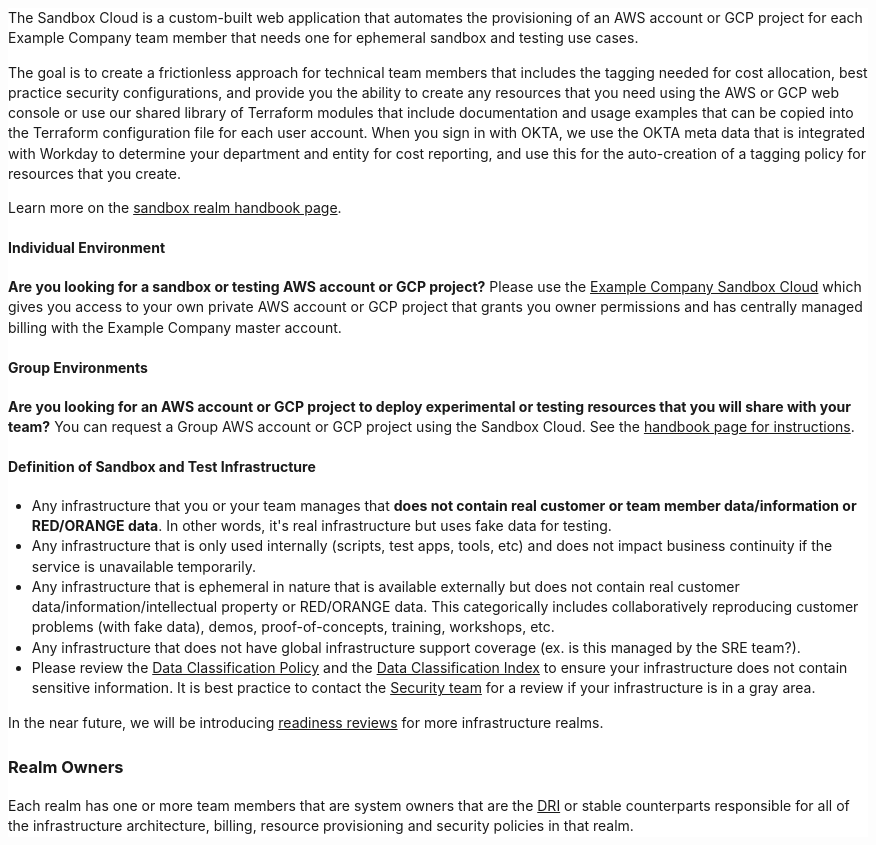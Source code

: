The Sandbox Cloud is a custom-built web application that automates the provisioning of an AWS account or GCP project for each Example Company team member that needs one for ephemeral sandbox and testing use cases.

The goal is to create a frictionless approach for technical team members that includes the tagging needed for cost allocation, best practice security configurations, and provide you the ability to create any resources that you need using the AWS or GCP web console or use our shared library of Terraform modules that include documentation and usage examples that can be copied into the Terraform configuration file for each user account. When you sign in with OKTA, we use the OKTA meta data that is integrated with Workday to determine your department and entity for cost reporting, and use this for the auto-creation of a tagging policy for resources that you create.

Learn more on the [sandbox realm handbook page](/handbook/infrastructure-standards/realms/sandbox).

#### Individual Environment

**Are you looking for a sandbox or testing AWS account or GCP project?** Please use the [Example Company Sandbox Cloud](/handbook/company/infrastructure-standards/realms/sandbox/#individual-aws-account-or-gcp-project) which gives you access to your own private AWS account or GCP project that grants you owner permissions and has centrally managed billing with the Example Company master account.

#### Group Environments

**Are you looking for an AWS account or GCP project to deploy experimental or testing resources that you will share with your team?** You can request a Group AWS account or GCP project using the Sandbox Cloud. See the [handbook page for instructions](/handbook/company/infrastructure-standards/realms/sandbox/#groupteam-aws-account-or-gcp-project-non-production).

#### Definition of Sandbox and Test Infrastructure

- Any infrastructure that you or your team manages that **does not contain real customer or team member data/information or RED/ORANGE data**. In other words, it's real infrastructure but uses fake data for testing.
- Any infrastructure that is only used internally (scripts, test apps, tools, etc) and does not impact business continuity if the service is unavailable temporarily.
- Any infrastructure that is ephemeral in nature that is available externally but does not contain real customer data/information/intellectual property or RED/ORANGE data. This categorically includes collaboratively reproducing customer problems (with fake data), demos, proof-of-concepts, training, workshops, etc.
- Any infrastructure that does not have global infrastructure support coverage (ex. is this managed by the SRE team?).
- Please review the [Data Classification Policy](/handbook/security/data-classification-standard.html) and the [Data Classification Index](https://internal.example_company.com/handbook/security/data_classification/) to ensure your infrastructure does not contain sensitive information. It is best practice to contact the [Security team](/handbook/security/) for a review if your infrastructure is in a gray area.

In the near future, we will be introducing [readiness reviews](/handbook/engineering/infrastructure/production/readiness/) for more infrastructure realms.

### Realm Owners

Each realm has one or more team members that are system owners that are the [DRI](/handbook/people-group/directly-responsible-individuals/) or stable counterparts responsible for all of the infrastructure architecture, billing, resource provisioning and security policies in that realm.
